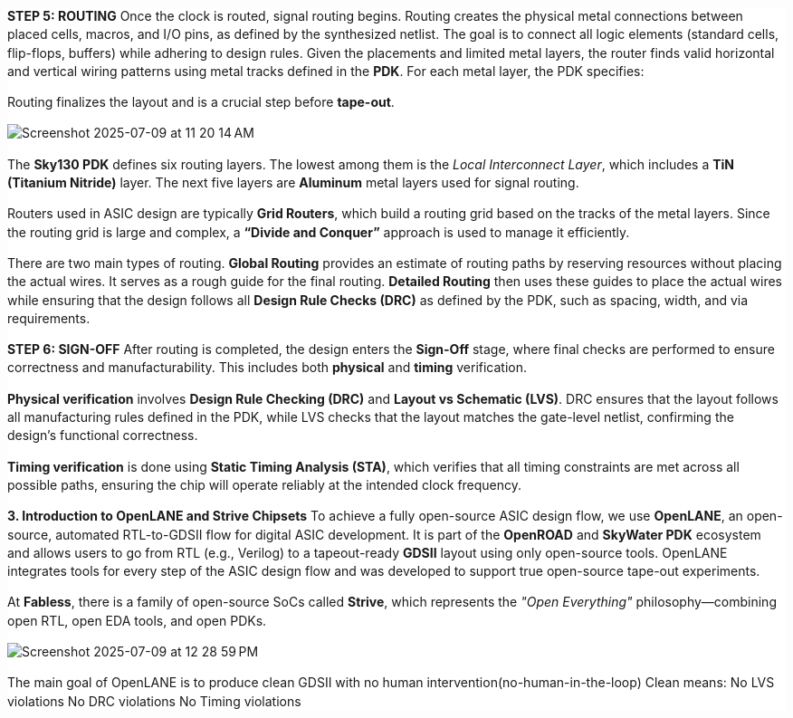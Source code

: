 **STEP 5: ROUTING**
Once the clock is routed, signal routing begins. Routing creates the physical metal connections between placed cells, macros, and I/O pins, as defined by the synthesized netlist.
The goal is to connect all logic elements (standard cells, flip-flops, buffers) while adhering to design rules.
Given the placements and limited metal layers, the router finds valid horizontal and vertical wiring patterns using metal tracks defined in the **PDK**.
For each metal layer, the PDK specifies:

Routing finalizes the layout and is a crucial step before **tape-out**.

<img width="1035" alt="Screenshot 2025-07-09 at 11 20 14 AM" src="https://github.com/user-attachments/assets/d2b90a04-829d-4e83-a1bb-1573b31058ce" />

The **Sky130 PDK** defines six routing layers. The lowest among them is the *Local Interconnect Layer*, which includes a **TiN (Titanium Nitride)** layer. The next five layers are **Aluminum** metal layers used for signal routing.

Routers used in ASIC design are typically **Grid Routers**, which build a routing grid based on the tracks of the metal layers. Since the routing grid is large and complex, a **“Divide and Conquer”** approach is used to manage it efficiently.

There are two main types of routing. **Global Routing** provides an estimate of routing paths by reserving resources without placing the actual wires. It serves as a rough guide for the final routing. **Detailed Routing** then uses these guides to place the actual wires while ensuring that the design follows all **Design Rule Checks (DRC)** as defined by the PDK, such as spacing, width, and via requirements.

**STEP 6: SIGN-OFF**
After routing is completed, the design enters the **Sign-Off** stage, where final checks are performed to ensure correctness and manufacturability. This includes both **physical** and **timing** verification.

**Physical verification** involves **Design Rule Checking (DRC)** and **Layout vs Schematic (LVS)**. DRC ensures that the layout follows all manufacturing rules defined in the PDK, while LVS checks that the layout matches the gate-level netlist, confirming the design’s functional correctness.

**Timing verification** is done using **Static Timing Analysis (STA)**, which verifies that all timing constraints are met across all possible paths, ensuring the chip will operate reliably at the intended clock frequency.

**3. Introduction to OpenLANE and Strive Chipsets**
To achieve a fully open-source ASIC design flow, we use **OpenLANE**, an open-source, automated RTL-to-GDSII flow for digital ASIC development. It is part of the **OpenROAD** and **SkyWater PDK** ecosystem and allows users to go from RTL (e.g., Verilog) to a tapeout-ready **GDSII** layout using only open-source tools. OpenLANE integrates tools for every step of the ASIC design flow and was developed to support true open-source tape-out experiments.

At **Fabless**, there is a family of open-source SoCs called **Strive**, which represents the *"Open Everything"* philosophy—combining open RTL, open EDA tools, and open PDKs.

<img width="1680" alt="Screenshot 2025-07-09 at 12 28 59 PM" src="https://github.com/user-attachments/assets/32431aef-5284-4edd-a257-445c100bee46" />

The main goal of OpenLANE is to produce clean GDSII with no human intervention(no-human-in-the-loop)
Clean means:
No LVS violations
No DRC violations
No Timing violations
